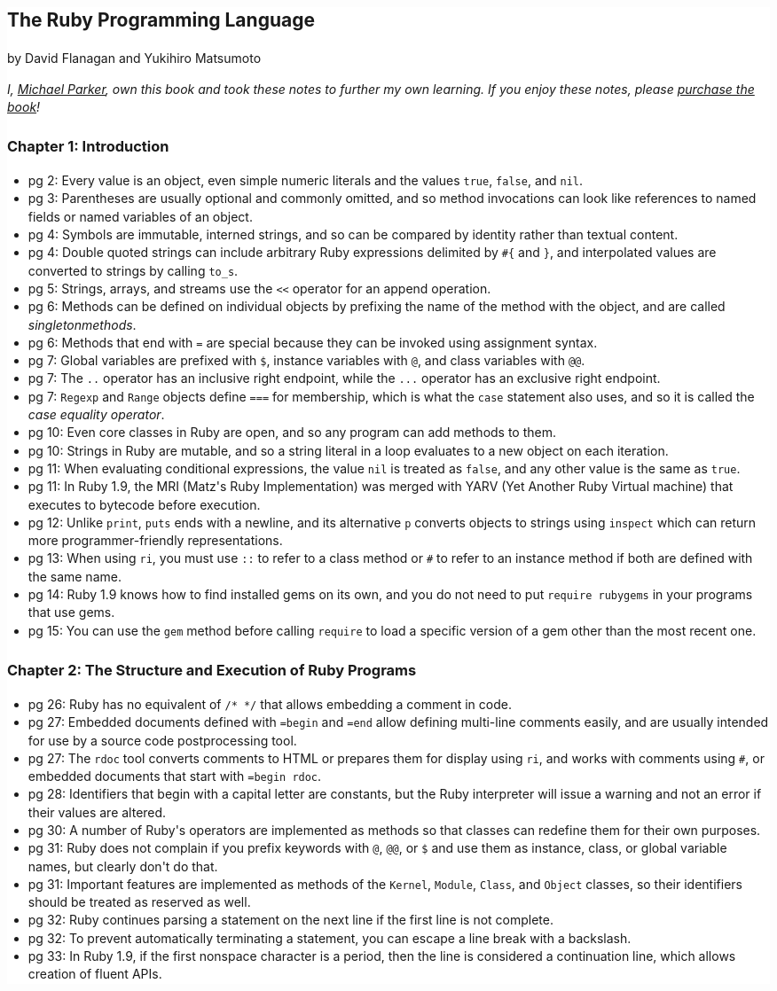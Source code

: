 ## The Ruby Programming Language

by David Flanagan and Yukihiro Matsumoto

*I, [Michael Parker](http://omgitsmgp.com/), own this book and took these notes to further my own learning. If you enjoy these notes, please [purchase the book](http://www.amazon.com/Ruby-Programming-Language-David-Flanagan/dp/0596516177)!*

### Chapter 1: Introduction
* pg 2: Every value is an object, even simple numeric literals and the values `true`, `false`, and `nil`.
* pg 3: Parentheses are usually optional and commonly omitted, and so method invocations can look like references to named fields or named variables of an object.
* pg 4: Symbols are immutable, interned strings, and so can be compared by identity rather than textual content.
* pg 4: Double quoted strings can include arbitrary Ruby expressions delimited by `#{` and `}`, and interpolated values are converted to strings by calling `to_s`.
* pg 5: Strings, arrays, and streams use the `<<` operator for an append operation.
* pg 6: Methods can be defined on individual objects by prefixing the name of the method with the object, and are called _singletonmethods_.
* pg 6: Methods that end with `=` are special because they can be invoked using assignment syntax.
* pg 7: Global variables are prefixed with `$`, instance variables with `@`, and class variables with `@@`.
* pg 7: The `..` operator has an inclusive right endpoint, while the `...` operator has an exclusive right endpoint.
* pg 7: `Regexp` and `Range` objects define `===` for membership, which is what the `case` statement also uses, and so it is called the _case equality operator_.
* pg 10: Even core classes in Ruby are open, and so any program can add methods to them.
* pg 10: Strings in Ruby are mutable, and so a string literal in a loop evaluates to a new object on each iteration.
* pg 11: When evaluating conditional expressions, the value `nil` is treated as `false`, and any other value is the same as `true`.
* pg 11: In Ruby 1.9, the MRI (Matz's Ruby Implementation) was merged with YARV (Yet Another Ruby Virtual machine) that executes to bytecode before execution.
* pg 12: Unlike `print`, `puts` ends with a newline, and its alternative `p` converts objects to strings using `inspect` which can return more programmer-friendly representations.
* pg 13: When using `ri`, you must use `::` to refer to a class method or `#` to refer to an instance method if both are defined with the same name.
* pg 14: Ruby 1.9 knows how to find installed gems on its own, and you do not need to put `require rubygems` in your programs that use gems.
* pg 15: You can use the `gem` method before calling `require` to load a specific version of a gem other than the most recent one.

### Chapter 2: The Structure and Execution of Ruby Programs
* pg 26: Ruby has no equivalent of `/* */` that allows embedding a comment in code.
* pg 27: Embedded documents defined with `=begin` and `=end` allow defining multi-line comments easily, and are usually intended for use by a source code postprocessing tool.
* pg 27: The `rdoc` tool converts comments to HTML or prepares them for display using `ri`, and works with comments using `#`, or embedded documents that start with `=begin rdoc`.
* pg 28: Identifiers that begin with a capital letter are constants, but the Ruby interpreter will issue a warning and not an error if their values are altered.
* pg 30: A number of Ruby's operators are implemented as methods so that classes can redefine them for their own purposes.
* pg 31: Ruby does not complain if you prefix keywords with `@`, `@@`, or `$` and use them as instance, class, or global variable names, but clearly don't do that.
* pg 31: Important features are implemented as methods of the `Kernel`, `Module`, `Class`, and `Object` classes, so their identifiers should be treated as reserved as well.
* pg 32: Ruby continues parsing a statement on the next line if the first line is not complete.
* pg 32: To prevent automatically terminating a statement, you can escape a line break with a backslash.
* pg 33: In Ruby 1.9, if the first nonspace character is a period, then the line is considered a continuation line, which allows creation of fluent APIs.